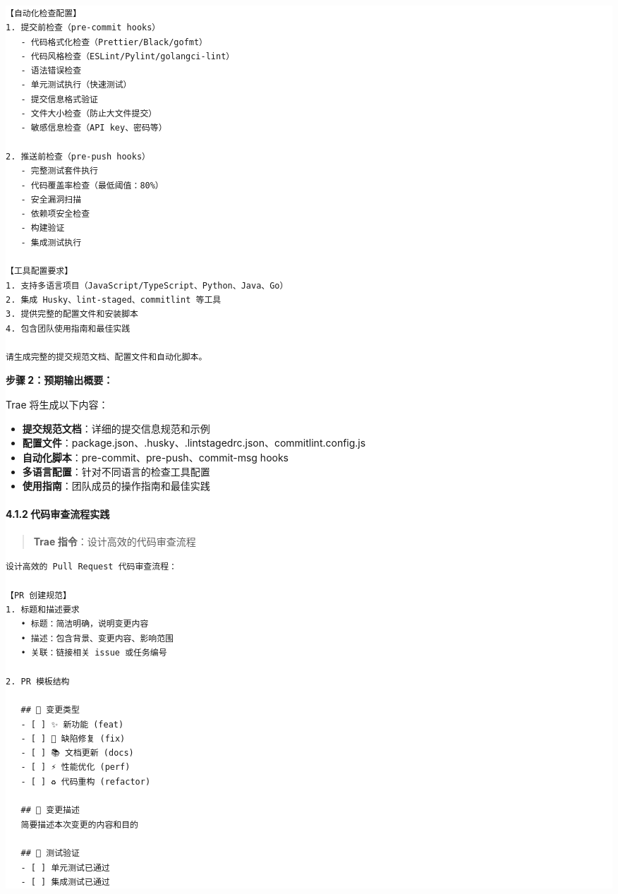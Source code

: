 ```text
【自动化检查配置】
1. 提交前检查（pre-commit hooks）
   - 代码格式化检查（Prettier/Black/gofmt）
   - 代码风格检查（ESLint/Pylint/golangci-lint）
   - 语法错误检查
   - 单元测试执行（快速测试）
   - 提交信息格式验证
   - 文件大小检查（防止大文件提交）
   - 敏感信息检查（API key、密码等）

2. 推送前检查（pre-push hooks）
   - 完整测试套件执行
   - 代码覆盖率检查（最低阈值：80%）
   - 安全漏洞扫描
   - 依赖项安全检查
   - 构建验证
   - 集成测试执行

【工具配置要求】
1. 支持多语言项目（JavaScript/TypeScript、Python、Java、Go）
2. 集成 Husky、lint-staged、commitlint 等工具
3. 提供完整的配置文件和安装脚本
4. 包含团队使用指南和最佳实践

请生成完整的提交规范文档、配置文件和自动化脚本。
```

**步骤 2：预期输出概要：**

Trae 将生成以下内容：

- **提交规范文档**：详细的提交信息规范和示例
- **配置文件**：package.json、.husky、.lintstagedrc.json、commitlint.config.js
- **自动化脚本**：pre-commit、pre-push、commit-msg hooks
- **多语言配置**：针对不同语言的检查工具配置
- **使用指南**：团队成员的操作指南和最佳实践

#### 4.1.2 代码审查流程实践

> **Trae 指令**：设计高效的代码审查流程

```text
设计高效的 Pull Request 代码审查流程：

【PR 创建规范】
1. 标题和描述要求
   • 标题：简洁明确，说明变更内容
   • 描述：包含背景、变更内容、影响范围
   • 关联：链接相关 issue 或任务编号

2. PR 模板结构

   ## 🔄 变更类型
   - [ ] ✨ 新功能 (feat)
   - [ ] 🐛 缺陷修复 (fix)
   - [ ] 📚 文档更新 (docs)
   - [ ] ⚡ 性能优化 (perf)
   - [ ] ♻️ 代码重构 (refactor)
   
   ## 📝 变更描述
   简要描述本次变更的内容和目的
   
   ## 🧪 测试验证
   - [ ] 单元测试已通过
   - [ ] 集成测试已通过
```